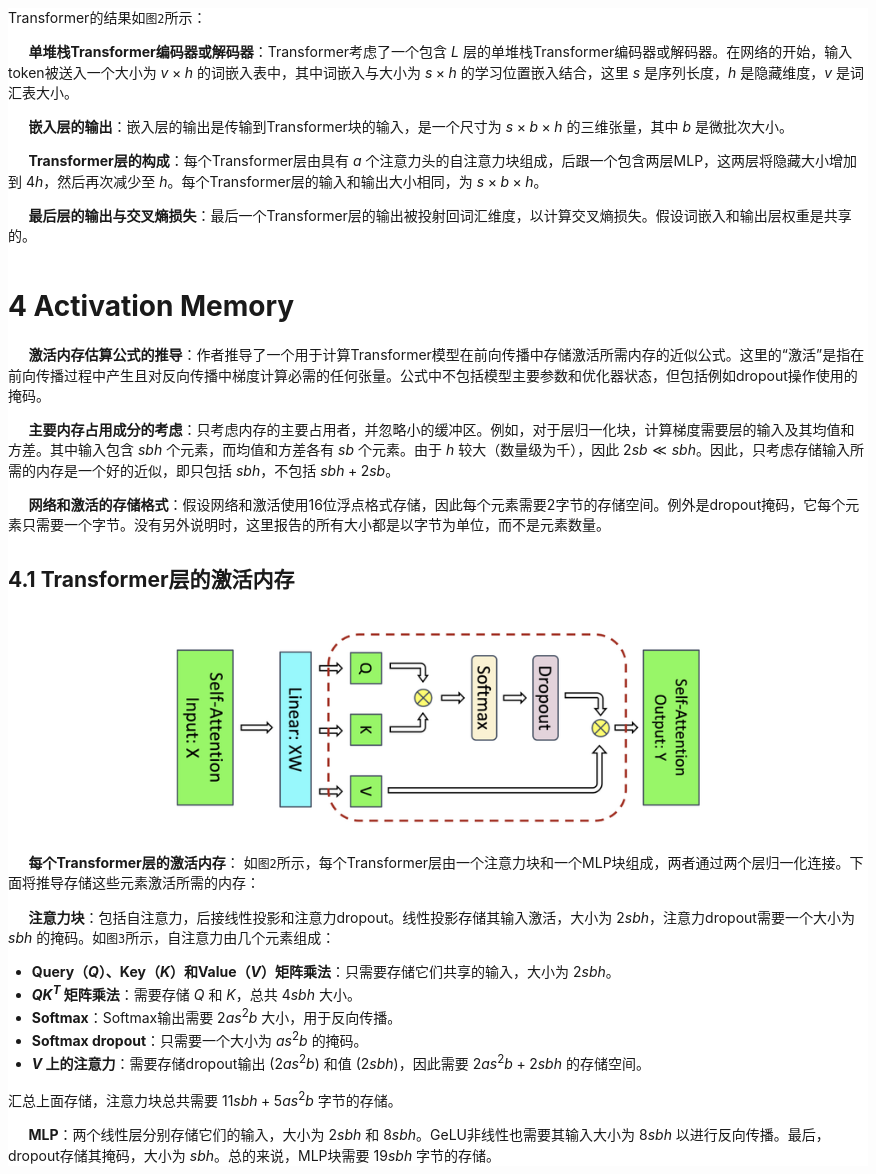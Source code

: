 Transformer的结果如`图2`所示：

$\quad$ **单堆栈Transformer编码器或解码器**：Transformer考虑了一个包含 $L$ 层的单堆栈Transformer编码器或解码器。在网络的开始，输入token被送入一个大小为 $v \times h$ 的词嵌入表中，其中词嵌入与大小为 $s \times h$ 的学习位置嵌入结合，这里 $s$ 是序列长度，$h$ 是隐藏维度，$v$ 是词汇表大小。

$\quad$ **嵌入层的输出**：嵌入层的输出是传输到Transformer块的输入，是一个尺寸为 $s \times b \times h$ 的三维张量，其中 $b$ 是微批次大小。

$\quad$ **Transformer层的构成**：每个Transformer层由具有 $a$ 个注意力头的自注意力块组成，后跟一个包含两层MLP，这两层将隐藏大小增加到 $4h$，然后再次减少至 $h$。每个Transformer层的输入和输出大小相同，为 $s \times b \times h$。

$\quad$ **最后层的输出与交叉熵损失**：最后一个Transformer层的输出被投射回词汇维度，以计算交叉熵损失。假设词嵌入和输出层权重是共享的。


# 4 Activation Memory

$\quad$ **激活内存估算公式的推导**：作者推导了一个用于计算Transformer模型在前向传播中存储激活所需内存的近似公式。这里的“激活”是指在前向传播过程中产生且对反向传播中梯度计算必需的任何张量。公式中不包括模型主要参数和优化器状态，但包括例如dropout操作使用的掩码。

$\quad$ **主要内存占用成分的考虑**：只考虑内存的主要占用者，并忽略小的缓冲区。例如，对于层归一化块，计算梯度需要层的输入及其均值和方差。其中输入包含 $sbh$ 个元素，而均值和方差各有 $sb$ 个元素。由于 $h$ 较大（数量级为千），因此 $2sb \ll sbh$。因此，只考虑存储输入所需的内存是一个好的近似，即只包括 $sbh$，不包括 $sbh + 2sb$。

$\quad$ **网络和激活的存储格式**：假设网络和激活使用16位浮点格式存储，因此每个元素需要2字节的存储空间。例外是dropout掩码，它每个元素只需要一个字节。没有另外说明时，这里报告的所有大小都是以字节为单位，而不是元素数量。

## 4.1 Transformer层的激活内存
![图3：自注意力块。红色虚线显示了应用选择性激活重计算的区域](image/image03.png)


$\quad$ **每个Transformer层的激活内存**：
如`图2`所示，每个Transformer层由一个注意力块和一个MLP块组成，两者通过两个层归一化连接。下面将推导存储这些元素激活所需的内存：

$\quad$ **注意力块**：包括自注意力，后接线性投影和注意力dropout。线性投影存储其输入激活，大小为 $2sbh$，注意力dropout需要一个大小为 $sbh$ 的掩码。如`图3`所示，自注意力由几个元素组成：
   - **Query（$Q$）、Key（$K$）和Value（$V$）矩阵乘法**：只需要存储它们共享的输入，大小为 $2sbh$。
   - **$QK^T$ 矩阵乘法**：需要存储 $Q$ 和 $K$，总共 $4sbh$ 大小。
   - **Softmax**：Softmax输出需要 $2as^2b$ 大小，用于反向传播。
   - **Softmax dropout**：只需要一个大小为 $as^2b$ 的掩码。
   - **$V$ 上的注意力**：需要存储dropout输出 ($2as^2b$) 和值 ($2sbh$)，因此需要 $2as^2b + 2sbh$ 的存储空间。

汇总上面存储，注意力块总共需要 $11sbh + 5as^2b$ 字节的存储。

$\quad$ **MLP**：两个线性层分别存储它们的输入，大小为 $2sbh$ 和 $8sbh$。GeLU非线性也需要其输入大小为 $8sbh$ 以进行反向传播。最后，dropout存储其掩码，大小为 $sbh$。总的来说，MLP块需要 $19sbh$ 字节的存储。
